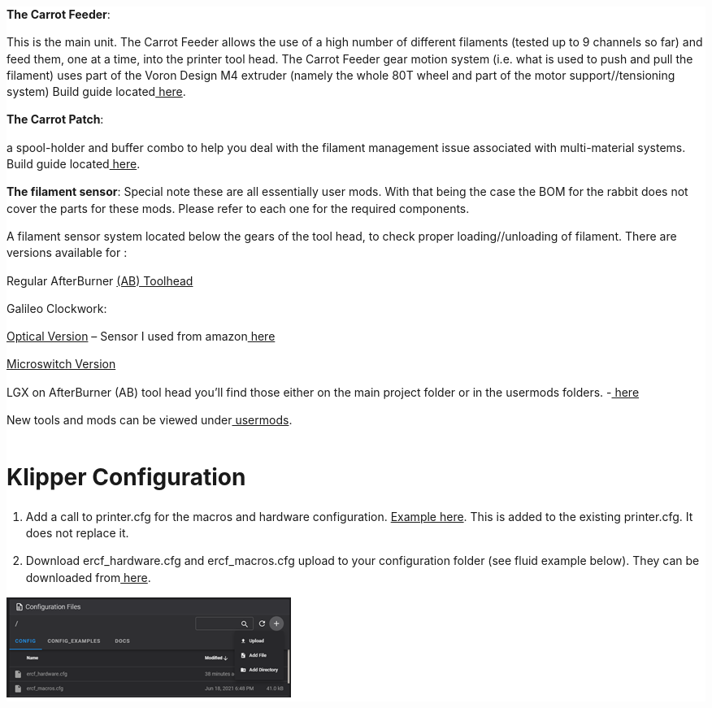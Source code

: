 **The Carrot Feeder**: 

This is the main unit. The Carrot Feeder allows the use of a high number of different filaments (tested up to 9 channels so far) and feed them, one at a time, into the printer tool head. The Carrot Feeder gear motion system (i.e. what is used to push and pull the filament) uses part of the Voron Design M4 extruder (namely the whole 80T wheel and part of the motor support//tensioning system) Build guide located[ here](https://github.com/EtteGit/EnragedRabbitProject/blob/main/Carrot_Feeder/CarrotFeederAssemblyAndSetup.pdf).

 **The Carrot Patch**:

a spool-holder and buffer combo to help you deal with the filament management issue associated with multi-material systems.
Build guide located[ here](https://github.com/EtteGit/EnragedRabbitProject/blob/main/Carrot_Patch/CarrotPatchAssembly.pdf).

**The filament sensor**:
Special note these are all essentially user mods. With that being the case the BOM for the rabbit does not cover the parts for these mods. Please refer to each one for the required components.

A filament sensor system located below the gears of the tool head, to check proper loading//unloading of filament. There are versions available for :

 Regular AfterBurner [ (AB) Toolhead](https://github.com/EtteGit/EnragedRabbitProject/tree/main/usermods/AB_Toolhead_Sensor)
 
     
 Galileo Clockwork:
 
 [ Optical Version](https://github.com/EtteGit/EnragedRabbitProject/tree/main/Filament_Detector) – Sensor I used from amazon[ here](https://www.amazon.com/gp/product/B07PYQWGK1/ref=ppx_yo_dt_b_asin_title_o00_s00?ie=UTF8&psc=1)
 
 [ Microswitch Version](https://discord.com/channels/460117602945990666/708863940171661364/839634846510612530)
     
LGX on AfterBurner (AB) tool head you’ll find those either on the main project folder or in the usermods folders. -[ here](https://github.com/EtteGit/EnragedRabbitProject/tree/main/usermods/LGX_Toolhead_Sensor)

New tools and mods can be viewed under[ usermods](https://github.com/EtteGit/EnragedRabbitProject/tree/main/usermods/LGX_Toolhead_Sensor).


 

# Klipper Configuration


1. Add a call to printer.cfg for the macros and hardware configuration. [ Example here](https://github.com/EtteGit/EnragedRabbitProject/blob/main/Klipper_Macros/printer.cfg). This is added to the existing printer.cfg. It does not replace it.


2. Download ercf_hardware.cfg and ercf_macros.cfg upload to your configuration folder (see fluid example below). They can be downloaded from[ here](https://github.com/EtteGit/EnragedRabbitProject/tree/main/Klipper_Macros).

![Configuration_files](images/image10.png "Configuration_files")
